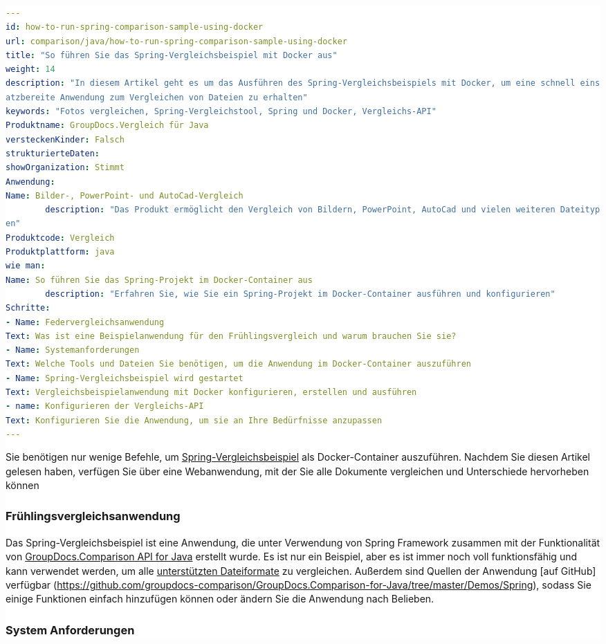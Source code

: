 ```yaml
---
id: how-to-run-spring-comparison-sample-using-docker
url: comparison/java/how-to-run-spring-comparison-sample-using-docker
title: "So führen Sie das Spring-Vergleichsbeispiel mit Docker aus"
weight: 14
description: "In diesem Artikel geht es um das Ausführen des Spring-Vergleichsbeispiels mit Docker, um eine schnell einsatzbereite Anwendung zum Vergleichen von Dateien zu erhalten"
keywords: "Fotos vergleichen, Spring-Vergleichstool, Spring und Docker, Vergleichs-API"
Produktname: GroupDocs.Vergleich für Java
versteckenKinder: Falsch
strukturierteDaten:
showOrganization: Stimmt
Anwendung:
Name: Bilder-, PowerPoint- und AutoCad-Vergleich
        description: "Das Produkt ermöglicht den Vergleich von Bildern, PowerPoint, AutoCad und vielen weiteren Dateitypen"
Produktcode: Vergleich
Produktplattform: java
wie man:
Name: So führen Sie das Spring-Projekt im Docker-Container aus
        description: "Erfahren Sie, wie Sie ein Spring-Projekt im Docker-Container ausführen und konfigurieren"
Schritte:
- Name: Federvergleichsanwendung
Text: Was ist eine Beispielanwendung für den Frühlingsvergleich und warum brauchen Sie sie?
- Name: Systemanforderungen
Text: Welche Tools und Dateien Sie benötigen, um die Anwendung im Docker-Container auszuführen
- Name: Spring-Vergleichsbeispiel wird gestartet
Text: Vergleichsbeispielanwendung mit Docker konfigurieren, erstellen und ausführen
- name: Konfigurieren der Vergleichs-API
Text: Konfigurieren Sie die Anwendung, um sie an Ihre Bedürfnisse anzupassen
---
```


Sie benötigen nur wenige Befehle, um [Spring-Vergleichsbeispiel](https://github.com/groupdocs-comparison/GroupDocs.Comparison-for-Java/tree/master/Demos/Spring) als Docker-Container auszuführen. Nachdem Sie diesen Artikel gelesen haben, verfügen Sie über eine Webanwendung, mit der Sie alle Dokumente vergleichen und Unterschiede hervorheben können

### Frühlingsvergleichsanwendung

Das Spring-Vergleichsbeispiel ist eine Anwendung, die unter Verwendung von Spring Framework zusammen mit der Funktionalität von [GroupDocs.Comparison API for Java](https://products.groupdocs.com/comparison/java) erstellt wurde. Es ist nur ein Beispiel, aber es ist immer noch voll funktionsfähig und kann verwendet werden, um alle [unterstützten Dateiformate](/comparison/java/supported-document-formats/) zu vergleichen. Außerdem sind Quellen der Anwendung [auf GitHub] verfügbar (https://github.com/groupdocs-comparison/GroupDocs.Comparison-for-Java/tree/master/Demos/Spring), sodass Sie einige Funktionen einfach hinzufügen können oder ändern Sie die Anwendung nach Belieben.

### System Anforderungen
